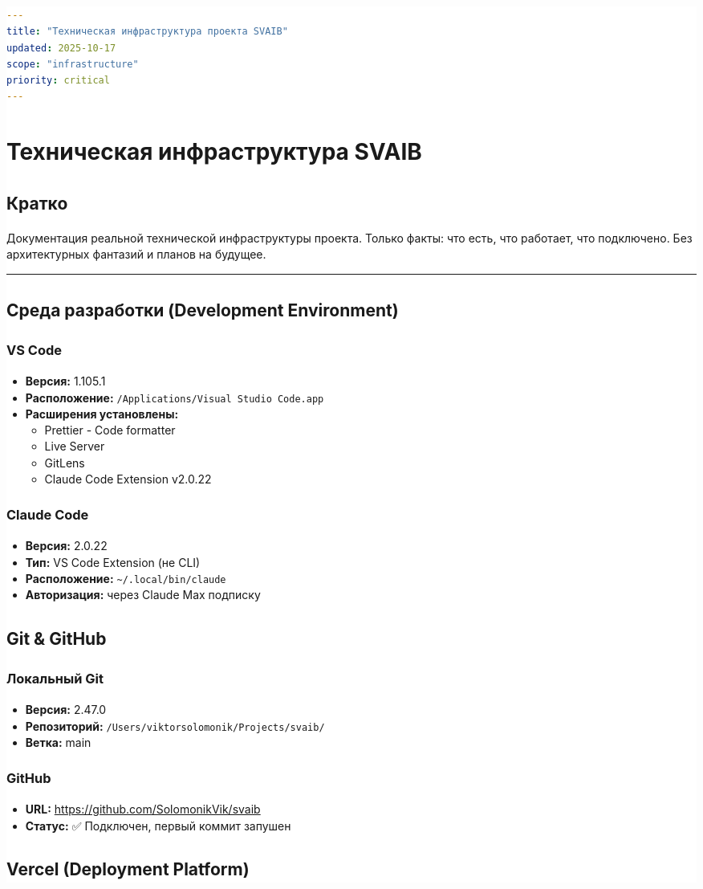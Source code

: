 ```yaml
---
title: "Техническая инфраструктура проекта SVAIB"
updated: 2025-10-17
scope: "infrastructure"
priority: critical
---
```


# Техническая инфраструктура SVAIB

## Кратко

Документация реальной технической инфраструктуры проекта. Только факты: что есть, что работает, что подключено. Без архитектурных фантазий и планов на будущее.

---

## Среда разработки (Development Environment)

### VS Code
- **Версия:** 1.105.1
- **Расположение:** `/Applications/Visual Studio Code.app`
- **Расширения установлены:**
  - Prettier - Code formatter
  - Live Server
  - GitLens
  - Claude Code Extension v2.0.22

### Claude Code
- **Версия:** 2.0.22
- **Тип:** VS Code Extension (не CLI)
- **Расположение:** `~/.local/bin/claude`
- **Авторизация:** через Claude Max подписку

## Git & GitHub

### Локальный Git
- **Версия:** 2.47.0
- **Репозиторий:** `/Users/viktorsolomonik/Projects/svaib/`
- **Ветка:** main

### GitHub
- **URL:** https://github.com/SolomonikVik/svaib
- **Статус:** ✅ Подключен, первый коммит запушен


## Vercel (Deployment Platform)
